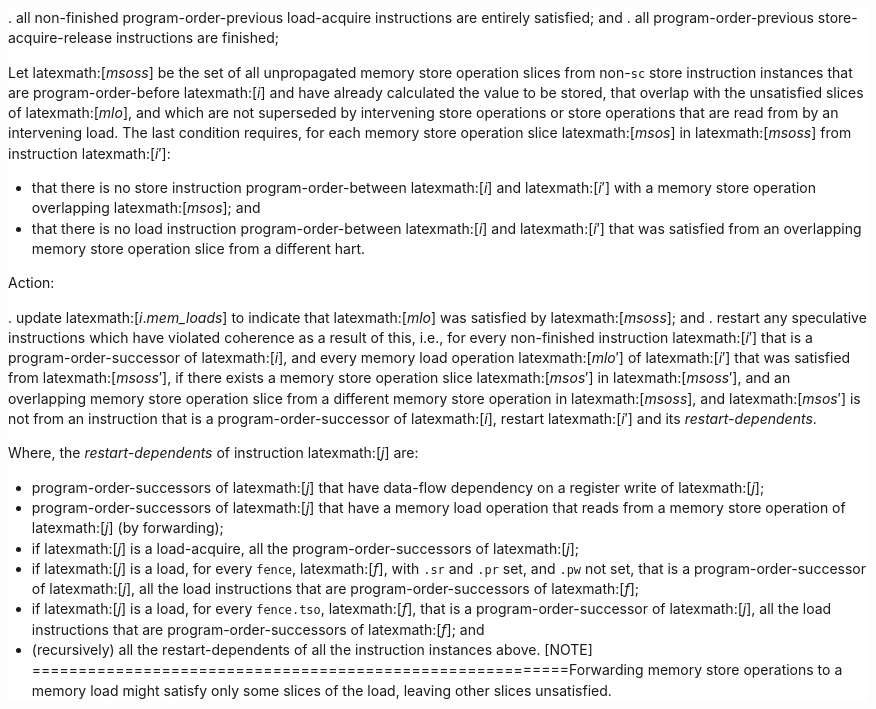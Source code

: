. all non-finished program-order-previous load-acquire instructions are
entirely satisfied; and
. all program-order-previous store-acquire-release instructions are
finished;

Let latexmath:[$msoss$] be the set of all unpropagated memory store
operation slices from non-`sc` store instruction instances that are
program-order-before latexmath:[$i$] and have already calculated the
value to be stored, that overlap with the unsatisfied slices of
latexmath:[$mlo$], and which are not superseded by intervening store
operations or store operations that are read from by an intervening
load. The last condition requires, for each memory store operation slice
latexmath:[$msos$] in latexmath:[$msoss$] from instruction
latexmath:[$i'$]:

- that there is no store instruction program-order-between latexmath:[$i$]
  and latexmath:[$i'$] with a memory store operation overlapping
  latexmath:[$msos$]; and
- that there is no load instruction program-order-between latexmath:[$i$]
  and latexmath:[$i'$] that was satisfied from an overlapping memory store
  operation slice from a different hart.

Action:

. update latexmath:[$i.\textit{mem\_loads}$] to indicate that
latexmath:[$mlo$] was satisfied by latexmath:[$msoss$]; and
. restart any speculative instructions which have violated coherence as
a result of this, i.e., for every non-finished instruction
latexmath:[$i'$] that is a program-order-successor of latexmath:[$i$],
and every memory load operation latexmath:[$mlo'$] of latexmath:[$i'$]
that was satisfied from latexmath:[$msoss'$], if there exists a memory
store operation slice latexmath:[$msos'$] in latexmath:[$msoss'$], and
an overlapping memory store operation slice from a different memory
store operation in latexmath:[$msoss$], and latexmath:[$msos'$] is not
from an instruction that is a program-order-successor of
latexmath:[$i$], restart latexmath:[$i'$] and its _restart-dependents_.

Where, the _restart-dependents_ of instruction latexmath:[$j$] are:

- program-order-successors of latexmath:[$j$] that have data-flow
  dependency on a register write of latexmath:[$j$];
- program-order-successors of latexmath:[$j$] that have a memory load
  operation that reads from a memory store operation of latexmath:[$j$]
  (by forwarding);
- if latexmath:[$j$] is a load-acquire, all the program-order-successors
  of latexmath:[$j$];
- if latexmath:[$j$] is a load, for every `fence`, latexmath:[$f$], with
  `.sr` and `.pr` set, and `.pw` not set, that is a
  program-order-successor of latexmath:[$j$], all the load instructions
  that are program-order-successors of latexmath:[$f$];
- if latexmath:[$j$] is a load, for every `fence.tso`, latexmath:[$f$],
  that is a program-order-successor of latexmath:[$j$], all the load
  instructions that are program-order-successors of latexmath:[$f$]; and
- (recursively) all the restart-dependents of all the instruction
  instances above.
  [NOTE]
  ==========================================================Forwarding memory store operations to a memory load might satisfy only
  some slices of the load, leaving other slices unsatisfied.
